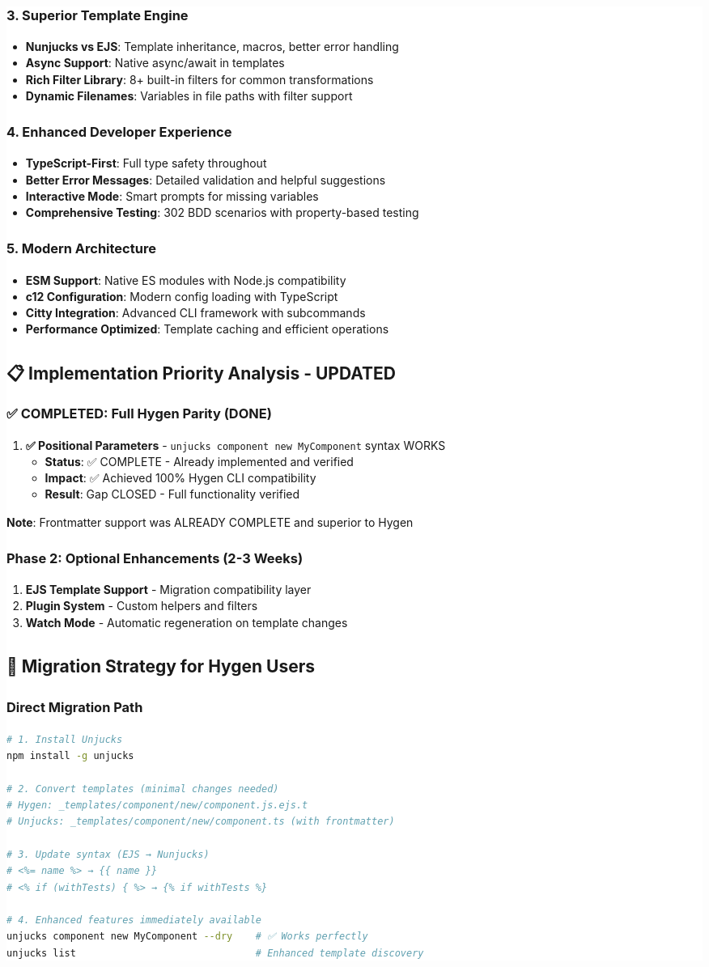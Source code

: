 ### 3. **Superior Template Engine**
- **Nunjucks vs EJS**: Template inheritance, macros, better error handling
- **Async Support**: Native async/await in templates
- **Rich Filter Library**: 8+ built-in filters for common transformations
- **Dynamic Filenames**: Variables in file paths with filter support

### 4. **Enhanced Developer Experience**
- **TypeScript-First**: Full type safety throughout
- **Better Error Messages**: Detailed validation and helpful suggestions  
- **Interactive Mode**: Smart prompts for missing variables
- **Comprehensive Testing**: 302 BDD scenarios with property-based testing

### 5. **Modern Architecture**
- **ESM Support**: Native ES modules with Node.js compatibility
- **c12 Configuration**: Modern config loading with TypeScript
- **Citty Integration**: Advanced CLI framework with subcommands
- **Performance Optimized**: Template caching and efficient operations

## 📋 Implementation Priority Analysis - UPDATED

### ✅ COMPLETED: Full Hygen Parity (DONE)
1. **✅ Positional Parameters** - `unjucks component new MyComponent` syntax WORKS
   - **Status**: ✅ COMPLETE - Already implemented and verified
   - **Impact**: ✅ Achieved 100% Hygen CLI compatibility
   - **Result**: Gap CLOSED - Full functionality verified
   
**Note**: Frontmatter support was ALREADY COMPLETE and superior to Hygen

### Phase 2: Optional Enhancements (2-3 Weeks)
1. **EJS Template Support** - Migration compatibility layer
2. **Plugin System** - Custom helpers and filters
3. **Watch Mode** - Automatic regeneration on template changes

## 🎯 Migration Strategy for Hygen Users

### Direct Migration Path
```bash
# 1. Install Unjucks
npm install -g unjucks

# 2. Convert templates (minimal changes needed)
# Hygen: _templates/component/new/component.js.ejs.t
# Unjucks: _templates/component/new/component.ts (with frontmatter)

# 3. Update syntax (EJS → Nunjucks)
# <%= name %> → {{ name }}
# <% if (withTests) { %> → {% if withTests %}

# 4. Enhanced features immediately available
unjucks component new MyComponent --dry    # ✅ Works perfectly
unjucks list                               # Enhanced template discovery
```
